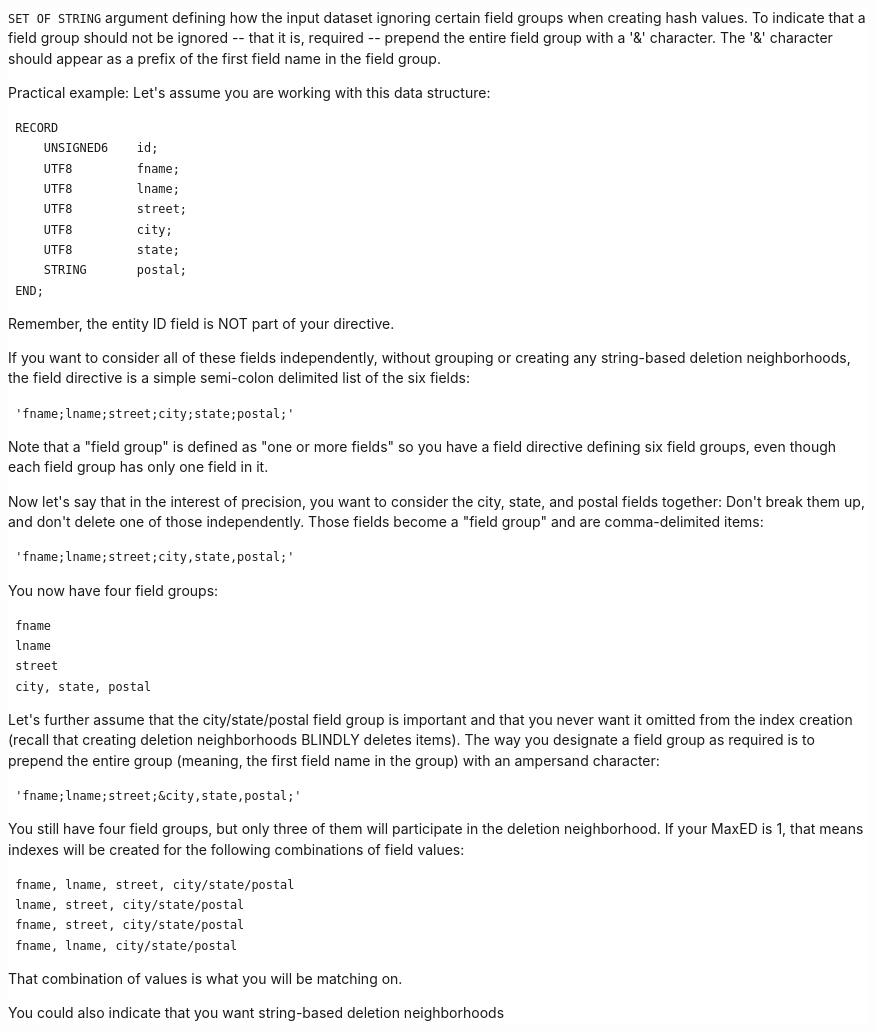 ```SET OF STRING``` argument defining how the input dataset
ignoring certain field groups when creating hash values.  To indicate that
a field group should not be ignored -- that it is, required -- prepend
the entire field group with a '&' character.  The '&' character should
appear as a prefix of the first field name in the field group.

Practical example:  Let's assume you are working with this data structure:

     RECORD
         UNSIGNED6    id;
         UTF8         fname;
         UTF8         lname;
         UTF8         street;
         UTF8         city;
         UTF8         state;
         STRING       postal;
     END;

Remember, the entity ID field is NOT part of your directive.

If you want to consider all of these fields independently, without grouping
or creating any string-based deletion neighborhoods, the field
directive is a simple semi-colon delimited list of the six fields:

     'fname;lname;street;city;state;postal;'

Note that a "field group" is defined as "one or more fields" so you have a
field directive defining six field groups, even though each field
group has only one field in it.

Now let's say that in the interest of precision, you want to consider the
city, state, and postal fields together:  Don't break them up, and don't
delete one of those independently.  Those fields become a "field group"
and are comma-delimited items:

     'fname;lname;street;city,state,postal;'

You now have four field groups:

     fname
     lname
     street
     city, state, postal

Let's further assume that the city/state/postal field group is important
and that you never want it omitted from the index creation (recall that
creating deletion neighborhoods BLINDLY deletes items).  The way you
designate a field group as required is to prepend the entire group (meaning,
the first field name in the group) with an ampersand character:

     'fname;lname;street;&city,state,postal;'

You still have four field groups, but only three of them will participate
in the deletion neighborhood.  If your MaxED is 1, that means indexes will
be created for the following combinations of field values:

     fname, lname, street, city/state/postal
     lname, street, city/state/postal
     fname, street, city/state/postal
     fname, lname, city/state/postal

That combination of values is what you will be matching on.

You could also indicate that you want string-based deletion neighborhoods
```